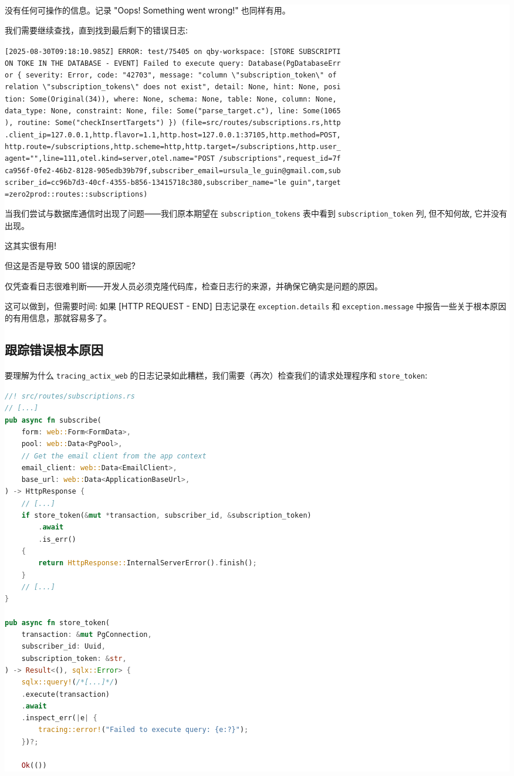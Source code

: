 没有任何可操作的信息。记录 "Oops! Something went wrong!" 也同样有用。

我们需要继续查找，直到找到最后剩下的错误日志:

```log
[2025-08-30T09:18:10.985Z] ERROR: test/75405 on qby-workspace: [STORE SUBSCRIPTI
ON TOKE IN THE DATABASE - EVENT] Failed to execute query: Database(PgDatabaseErr
or { severity: Error, code: "42703", message: "column \"subscription_token\" of 
relation \"subscription_tokens\" does not exist", detail: None, hint: None, posi
tion: Some(Original(34)), where: None, schema: None, table: None, column: None, 
data_type: None, constraint: None, file: Some("parse_target.c"), line: Some(1065
), routine: Some("checkInsertTargets") }) (file=src/routes/subscriptions.rs,http
.client_ip=127.0.0.1,http.flavor=1.1,http.host=127.0.0.1:37105,http.method=POST,
http.route=/subscriptions,http.scheme=http,http.target=/subscriptions,http.user_
agent="",line=111,otel.kind=server,otel.name="POST /subscriptions",request_id=7f
ca956f-0fe2-46b2-8128-905edb39b79f,subscriber_email=ursula_le_guin@gmail.com,sub
scriber_id=cc96b7d3-40cf-4355-b856-13415718c380,subscriber_name="le guin",target
=zero2prod::routes::subscriptions)
```

当我们尝试与数据库通信时出现了问题——我们原本期望在 `subscription_tokens` 表中看到 `subscription_token` 列, 但不知何故, 它并没有出现。

这其实很有用!

但这是否是导致 500 错误的原因呢?

仅凭查看日志很难判断——开发人员必须克隆代码库，检查日志行的来源，并确保它确实是问题的原因。

这可以做到，但需要时间: 如果 [HTTP REQUEST - END] 日志记录在 `exception.details` 和 `exception.message` 中报告一些关于根本原因的有用信息，那就容易多了。

## 跟踪错误根本原因

要理解为什么 `tracing_actix_web` 的日志记录如此糟糕，我们需要（再次）检查我们的请求处理程序和 `store_token`:

```rs
//! src/routes/subscriptions.rs
// [...]
pub async fn subscribe(
    form: web::Form<FormData>,
    pool: web::Data<PgPool>,
    // Get the email client from the app context
    email_client: web::Data<EmailClient>,
    base_url: web::Data<ApplicationBaseUrl>,
) -> HttpResponse {
    // [...]
    if store_token(&mut *transaction, subscriber_id, &subscription_token)
        .await
        .is_err()
    {
        return HttpResponse::InternalServerError().finish();
    }
    // [...]
}

pub async fn store_token(
    transaction: &mut PgConnection,
    subscriber_id: Uuid,
    subscription_token: &str,
) -> Result<(), sqlx::Error> {
    sqlx::query!(/*[...]*/)
    .execute(transaction)
    .await
    .inspect_err(|e| {
        tracing::error!("Failed to execute query: {e:?}");
    })?;

    Ok(())
```